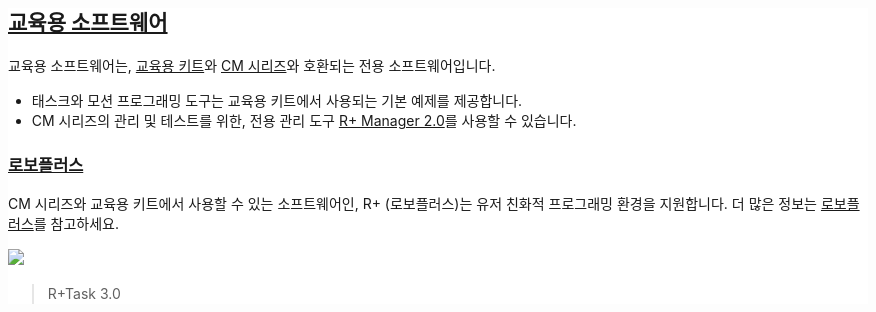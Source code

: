## [교육용 소프트웨어](#교육용-소프트웨어)

교육용 소프트웨어는, [교육용 키트](/docs/kr/edu/)와 [CM 시리즈](#cm-시리즈)와 호환되는 전용 소프트웨어입니다.
- 태스크와 모션 프로그래밍 도구는 교육용 키트에서 사용되는 기본 예제를 제공합니다. 
- CM 시리즈의 관리 및 테스트를 위한, 전용 관리 도구 [R+ Manager 2.0](#r-manager-20)를 사용할 수 있습니다. 

### [로보플러스](#로보플러스)

CM 시리즈와 교육용 키트에서 사용할 수 있는 소프트웨어인, R+ (로보플러스)는 유저 친화적 프로그래밍 환경을 지원합니다. 더 많은 정보는 [로보플러스](/docs/kr/software/#로보플러스)를 참고하세요. 

![](/assets/images/sw/rplus_task3/task3_001.png)
> R+Task 3.0

[다이나믹셀 위자드 2.0]: /docs/kr/software/dynamixel/dynamixel_wizard2/
[다이나믹셀 SDK]: /docs/en/software/dynamixel/dynamixel_sdk/overview/
[U2D2]: /docs/kr/parts/interface/u2d2/
[U2D2 Power Hub Board]: /docs/kr/parts/interface/u2d2_power_hub/
[Software]: /docs/kr/software/
[OpenCM9.04]: /docs/kr/parts/controller/opencm904/
[The OpenCM 485 Expansion Board]: /docs/kr/parts/controller/opencm485exp/
[OpenRB-150]: /docs/kr/parts/controller/openrb-150/
[OpenCR 1.0]: /docs/kr/parts/controller/opencr10/
[CM-530]: /docs/kr/parts/controller/cm-530/
[CM-550]: /docs/kr/parts/controller/cm-550/
[R+ 3.0 software]: /docs/kr/software/rplustask3/
[다이나믹셀 쉴드]: /docs/kr/parts/interface/dynamixel_shield/
[다이나믹셀 쉴드 MKR]: /docs/kr/parts/interface/mkr_shield
[RC-100]: /docs/kr/parts/communication/rc-100/
[LN-101]: /docs/kr/parts/interface/ln-101/
[Dynamixel2Arduino]: https://github.com/ROBOTIS-GIT/Dynamixel2Arduino
[DynamixelShield]: https://github.com/ROBOTIS-GIT/DynamixelShield
[다이나믹셀 프로토콜 1.0]: /docs/kr/dxl/protocol1/
[다이나믹셀 프로토콜 2.0]: /docs/kr/dxl/protocol2/

